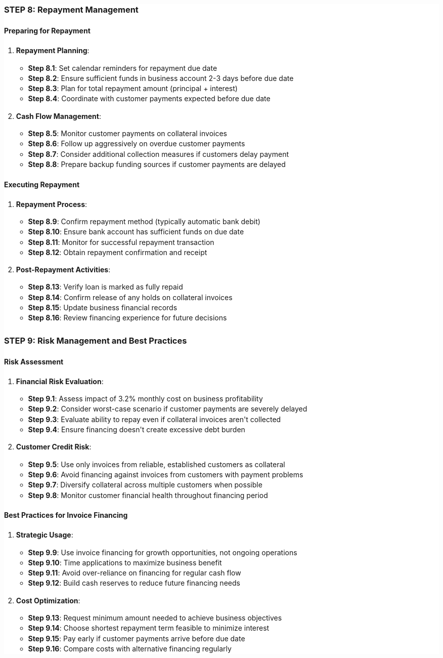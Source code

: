 ### **STEP 8: Repayment Management**

#### **Preparing for Repayment**
1. **Repayment Planning**:
   - **Step 8.1**: Set calendar reminders for repayment due date
   - **Step 8.2**: Ensure sufficient funds in business account 2-3 days before due date
   - **Step 8.3**: Plan for total repayment amount (principal + interest)
   - **Step 8.4**: Coordinate with customer payments expected before due date

2. **Cash Flow Management**:
   - **Step 8.5**: Monitor customer payments on collateral invoices
   - **Step 8.6**: Follow up aggressively on overdue customer payments
   - **Step 8.7**: Consider additional collection measures if customers delay payment
   - **Step 8.8**: Prepare backup funding sources if customer payments are delayed

#### **Executing Repayment**
1. **Repayment Process**:
   - **Step 8.9**: Confirm repayment method (typically automatic bank debit)
   - **Step 8.10**: Ensure bank account has sufficient funds on due date
   - **Step 8.11**: Monitor for successful repayment transaction
   - **Step 8.12**: Obtain repayment confirmation and receipt

2. **Post-Repayment Activities**:
   - **Step 8.13**: Verify loan is marked as fully repaid
   - **Step 8.14**: Confirm release of any holds on collateral invoices
   - **Step 8.15**: Update business financial records
   - **Step 8.16**: Review financing experience for future decisions

### **STEP 9: Risk Management and Best Practices**

#### **Risk Assessment**
1. **Financial Risk Evaluation**:
   - **Step 9.1**: Assess impact of 3.2% monthly cost on business profitability
   - **Step 9.2**: Consider worst-case scenario if customer payments are severely delayed
   - **Step 9.3**: Evaluate ability to repay even if collateral invoices aren't collected
   - **Step 9.4**: Ensure financing doesn't create excessive debt burden

2. **Customer Credit Risk**:
   - **Step 9.5**: Use only invoices from reliable, established customers as collateral
   - **Step 9.6**: Avoid financing against invoices from customers with payment problems
   - **Step 9.7**: Diversify collateral across multiple customers when possible
   - **Step 9.8**: Monitor customer financial health throughout financing period

#### **Best Practices for Invoice Financing**
1. **Strategic Usage**:
   - **Step 9.9**: Use invoice financing for growth opportunities, not ongoing operations
   - **Step 9.10**: Time applications to maximize business benefit
   - **Step 9.11**: Avoid over-reliance on financing for regular cash flow
   - **Step 9.12**: Build cash reserves to reduce future financing needs

2. **Cost Optimization**:
   - **Step 9.13**: Request minimum amount needed to achieve business objectives
   - **Step 9.14**: Choose shortest repayment term feasible to minimize interest
   - **Step 9.15**: Pay early if customer payments arrive before due date
   - **Step 9.16**: Compare costs with alternative financing regularly
